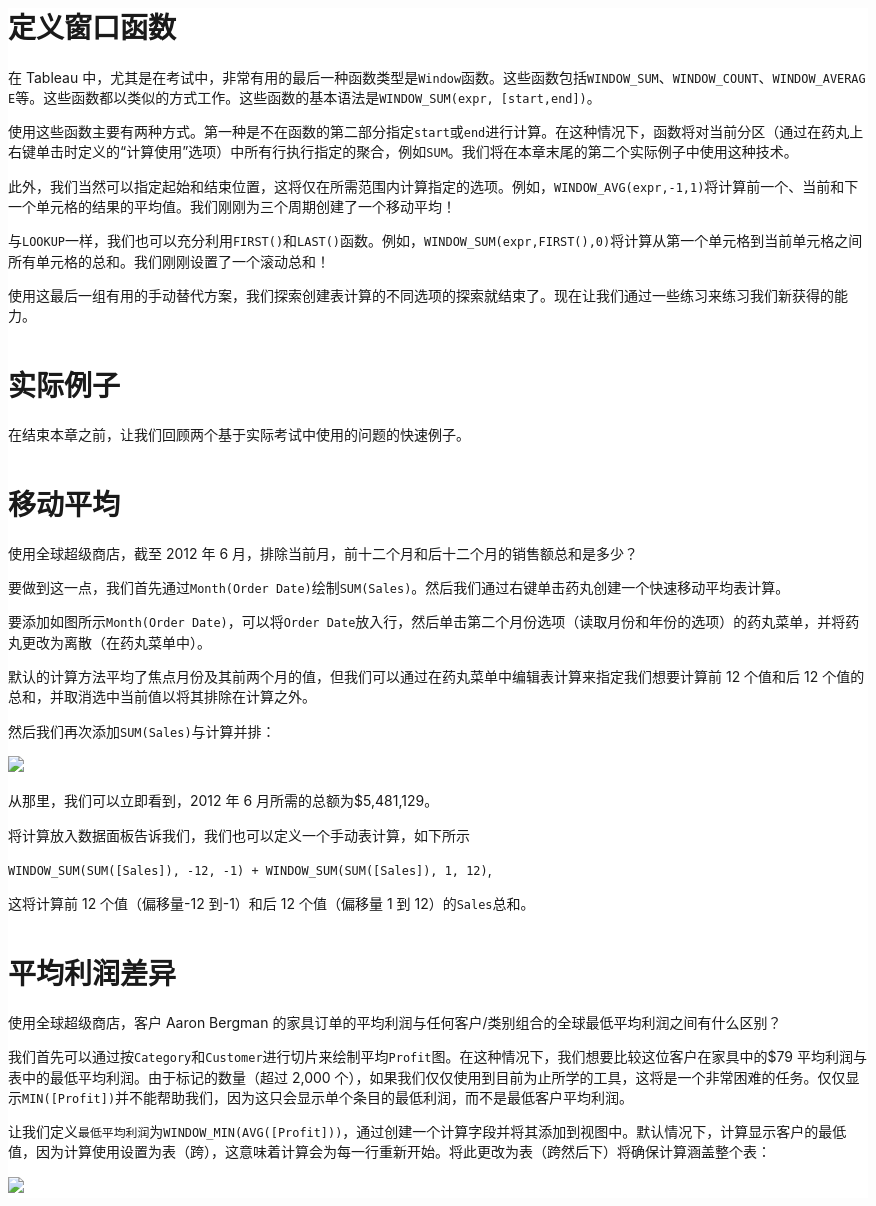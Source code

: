 # 定义窗口函数

在 Tableau 中，尤其是在考试中，非常有用的最后一种函数类型是`Window`函数。这些函数包括`WINDOW_SUM`、`WINDOW_COUNT`、`WINDOW_AVERAGE`等。这些函数都以类似的方式工作。这些函数的基本语法是`WINDOW_SUM(expr, [start,end])`。

使用这些函数主要有两种方式。第一种是不在函数的第二部分指定`start`或`end`进行计算。在这种情况下，函数将对当前分区（通过在药丸上右键单击时定义的“计算使用”选项）中所有行执行指定的聚合，例如`SUM`。我们将在本章末尾的第二个实际例子中使用这种技术。

此外，我们当然可以指定起始和结束位置，这将仅在所需范围内计算指定的选项。例如，`WINDOW_AVG(expr,-1,1)`将计算前一个、当前和下一个单元格的结果的平均值。我们刚刚为三个周期创建了一个移动平均！

与`LOOKUP`一样，我们也可以充分利用`FIRST()`和`LAST()`函数。例如，`WINDOW_SUM(expr,FIRST(),0)`将计算从第一个单元格到当前单元格之间所有单元格的总和。我们刚刚设置了一个滚动总和！

使用这最后一组有用的手动替代方案，我们探索创建表计算的不同选项的探索就结束了。现在让我们通过一些练习来练习我们新获得的能力。

# 实际例子

在结束本章之前，让我们回顾两个基于实际考试中使用的问题的快速例子。

# 移动平均

使用全球超级商店，截至 2012 年 6 月，排除当前月，前十二个月和后十二个月的销售额总和是多少？

要做到这一点，我们首先通过`Month(Order Date)`绘制`SUM(Sales)`。然后我们通过右键单击药丸创建一个快速移动平均表计算。

要添加如图所示`Month(Order Date)`，可以将`Order Date`放入行，然后单击第二个月份选项（读取月份和年份的选项）的药丸菜单，并将药丸更改为离散（在药丸菜单中）。

默认的计算方法平均了焦点月份及其前两个月的值，但我们可以通过在药丸菜单中编辑表计算来指定我们想要计算前 12 个值和后 12 个值的总和，并取消选中当前值以将其排除在计算之外。

然后我们再次添加`SUM(Sales)`与计算并排：

![](img/3ce847b1-d245-43b9-8d93-8012bb0e4e5c.png)

从那里，我们可以立即看到，2012 年 6 月所需的总额为$5,481,129。

将计算放入数据面板告诉我们，我们也可以定义一个手动表计算，如下所示

`WINDOW_SUM(SUM([Sales]), -12, -1) + WINDOW_SUM(SUM([Sales]), 1, 12)`,

这将计算前 12 个值（偏移量-12 到-1）和后 12 个值（偏移量 1 到 12）的`Sales`总和。

# 平均利润差异

使用全球超级商店，客户 Aaron Bergman 的家具订单的平均利润与任何客户/类别组合的全球最低平均利润之间有什么区别？

我们首先可以通过按`Category`和`Customer`进行切片来绘制平均`Profit`图。在这种情况下，我们想要比较这位客户在家具中的$79 平均利润与表中的最低平均利润。由于标记的数量（超过 2,000 个），如果我们仅仅使用到目前为止所学的工具，这将是一个非常困难的任务。仅仅显示`MIN([Profit])`并不能帮助我们，因为这只会显示单个条目的最低利润，而不是最低客户平均利润。

让我们定义`最低平均利润`为`WINDOW_MIN(AVG([Profit]))`，通过创建一个计算字段并将其添加到视图中。默认情况下，计算显示客户的最低值，因为计算使用设置为表（跨），这意味着计算会为每一行重新开始。将此更改为表（跨然后下）将确保计算涵盖整个表：

![](img/a5574eea-4aac-4fbc-9178-9c240ca3162a.png)
